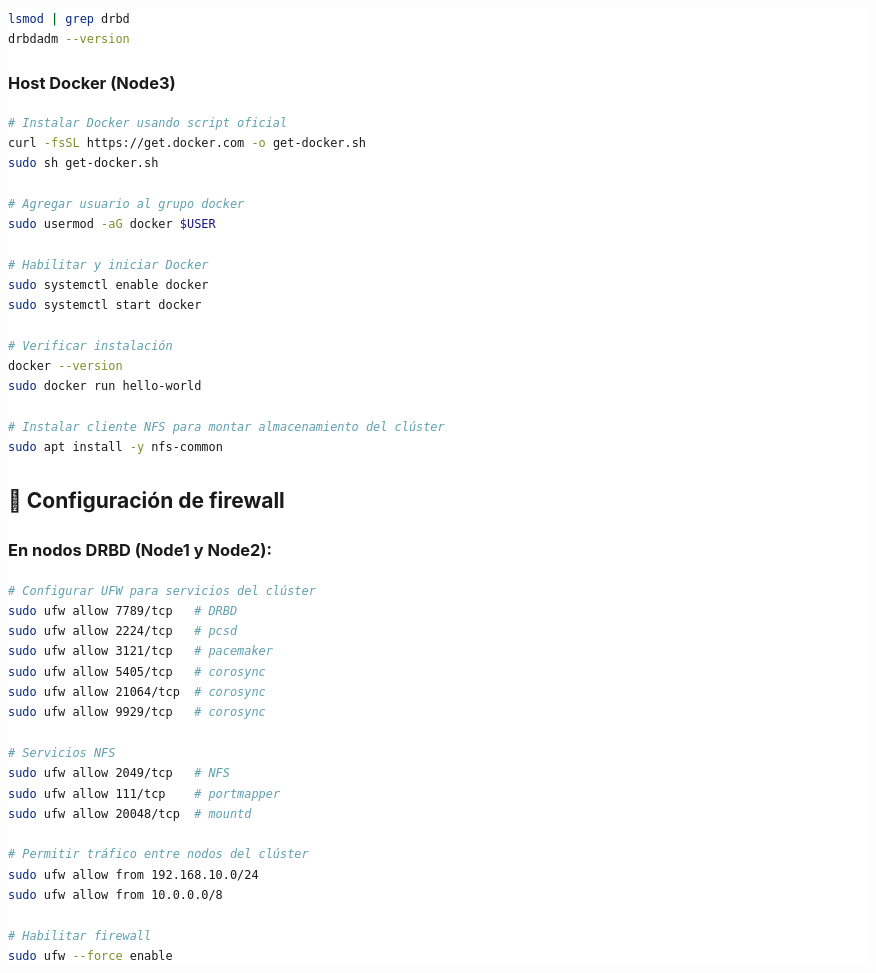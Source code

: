 ```bash
lsmod | grep drbd
drbdadm --version
```

### Host Docker (Node3)

```bash
# Instalar Docker usando script oficial
curl -fsSL https://get.docker.com -o get-docker.sh
sudo sh get-docker.sh

# Agregar usuario al grupo docker
sudo usermod -aG docker $USER

# Habilitar y iniciar Docker
sudo systemctl enable docker
sudo systemctl start docker

# Verificar instalación
docker --version
sudo docker run hello-world

# Instalar cliente NFS para montar almacenamiento del clúster
sudo apt install -y nfs-common
```

## 🔧 Configuración de firewall

### En nodos DRBD (Node1 y Node2):

```bash
# Configurar UFW para servicios del clúster
sudo ufw allow 7789/tcp   # DRBD
sudo ufw allow 2224/tcp   # pcsd
sudo ufw allow 3121/tcp   # pacemaker
sudo ufw allow 5405/tcp   # corosync
sudo ufw allow 21064/tcp  # corosync
sudo ufw allow 9929/tcp   # corosync

# Servicios NFS
sudo ufw allow 2049/tcp   # NFS
sudo ufw allow 111/tcp    # portmapper
sudo ufw allow 20048/tcp  # mountd

# Permitir tráfico entre nodos del clúster
sudo ufw allow from 192.168.10.0/24
sudo ufw allow from 10.0.0.0/8

# Habilitar firewall
sudo ufw --force enable
```
